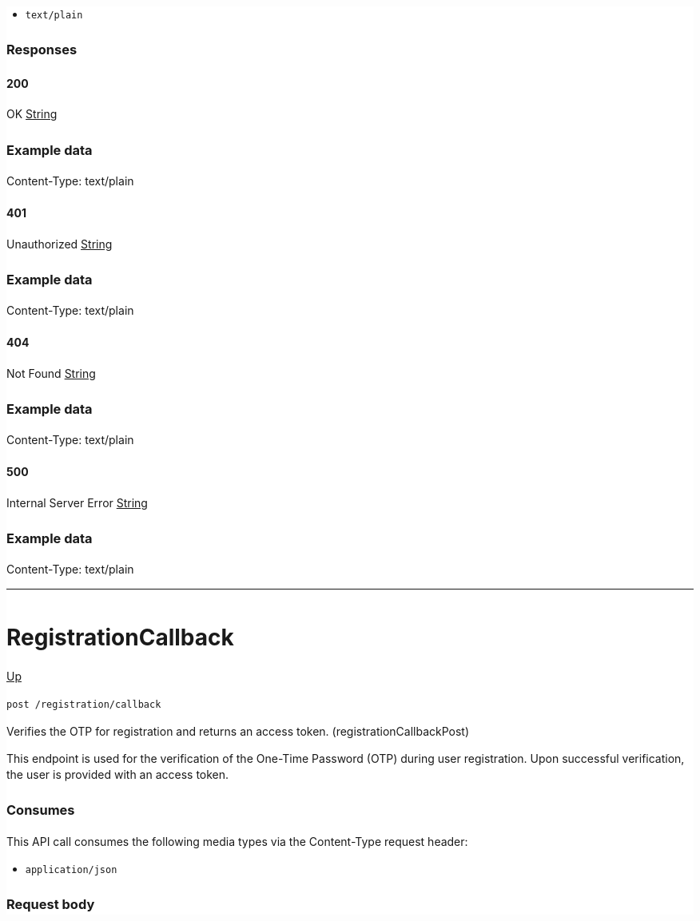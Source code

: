 * `text/plain`

### Responses

#### 200

OK [String](#String)

### Example data

Content-Type: text/plain

#### 401

Unauthorized [String](#String)

### Example data

Content-Type: text/plain

#### 404

Not Found [String](#String)

### Example data

Content-Type: text/plain

#### 500

Internal Server Error [String](#String)

### Example data

Content-Type: text/plain

* * *

RegistrationCallback
====================

[Up](#methods)

    post /registration/callback

Verifies the OTP for registration and returns an access token. (registrationCallbackPost)

This endpoint is used for the verification of the One-Time Password (OTP) during user registration. Upon successful verification, the user is provided with an access token.

### Consumes

This API call consumes the following media types via the Content-Type request header:

* `application/json`

### Request body
